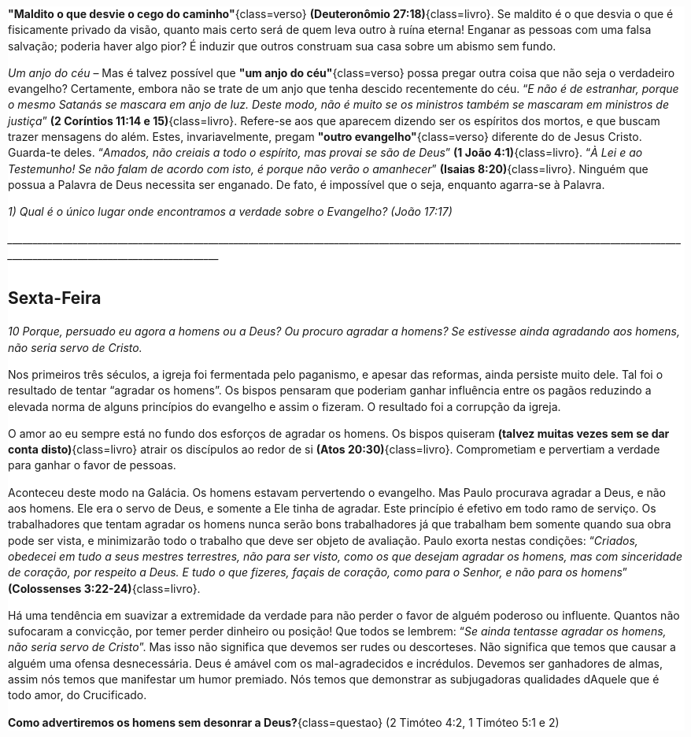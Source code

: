 **"Maldito o que desvie o cego do caminho"**{class=verso} **(Deuteronômio 27:18)**{class=livro}. Se maldito é o que desvia o que é fisicamente privado da visão, quanto mais certo será de quem leva outro à ruína eterna! Enganar as pessoas com uma falsa salvação; poderia haver algo pior? É induzir que outros construam sua casa sobre um abismo sem fundo.

*Um anjo do céu* – Mas é talvez possível que **"um anjo do céu"**{class=verso} possa pregar outra coisa que não seja o verdadeiro evangelho? Certamente, embora não se trate de um anjo que tenha descido recentemente do céu. “*E não é de estranhar, porque o mesmo Satanás se mascara em anjo de luz. Deste modo, não é muito se os ministros também se mascaram em ministros de justiça*” **(2 Coríntios 11:14 e 15)**{class=livro}. Refere-se aos que aparecem dizendo ser os espíritos dos mortos, e que buscam trazer mensagens do além. Estes, invariavelmente, pregam **"outro evangelho"**{class=verso} diferente do de Jesus Cristo. Guarda-te deles. “*Amados, não creiais a todo o espírito, mas provai se são de Deus*” **(1 João 4:1)**{class=livro}. “*À Lei e ao Testemunho! Se não falam de acordo com isto, é porque não verão o amanhecer*” **(Isaias 8:20)**{class=livro}. Ninguém que possua a Palavra de Deus necessita ser enganado. De fato, é impossível que o seja, enquanto agarra-se à Palavra.

*1) Qual é o único lugar onde encontramos a verdade sobre o Evangelho? (João 17:17)*

*________________________________________________________________________________________________________________________________________________________________________________*

## Sexta-Feira

*10 Porque, persuado eu agora a homens ou a Deus? Ou procuro agradar a homens? Se estivesse ainda agradando aos homens, não seria servo de Cristo.*

Nos primeiros três séculos, a igreja foi fermentada pelo paganismo, e apesar das reformas, ainda persiste muito dele. Tal foi o resultado de tentar “agradar os homens”. Os bispos pensaram que poderiam ganhar influência entre os pagãos reduzindo a elevada norma de alguns princípios do evangelho e assim o fizeram. O resultado foi a corrupção da igreja.

O amor ao eu sempre está no fundo dos esforços de agradar os homens. Os bispos quiseram **(talvez muitas vezes sem se dar conta disto)**{class=livro} atrair os discípulos ao redor de si **(Atos 20:30)**{class=livro}. Comprometiam e pervertiam a verdade para ganhar o
favor de pessoas.

Aconteceu deste modo na Galácia. Os homens estavam pervertendo o evangelho. Mas Paulo procurava agradar a Deus, e não aos homens. Ele era o servo de Deus, e somente a Ele tinha de agradar. Este princípio é efetivo em todo ramo de serviço. Os trabalhadores que tentam agradar os homens nunca serão bons trabalhadores já que trabalham bem somente quando sua obra pode ser vista, e minimizarão todo o trabalho que deve ser objeto de avaliação. Paulo exorta nestas condições: “*Criados, obedecei em tudo a seus mestres terrestres, não para ser visto, como os que desejam agradar os homens, mas com sinceridade de coração, por respeito a Deus. E tudo o que fizeres, façais de coração, como para o Senhor, e não para os homens*” **(Colossenses 3:22-24)**{class=livro}.

Há uma tendência em suavizar a extremidade da verdade para não perder o favor de alguém poderoso ou influente. Quantos não sufocaram a convicção, por temer perder dinheiro ou posição! Que todos se lembrem: “*Se ainda tentasse agradar os homens, não seria servo de Cristo*”. Mas isso não significa que devemos ser rudes ou descorteses. Não significa que temos que causar a alguém uma ofensa desnecessária. Deus é amável com os mal-agradecidos e incrédulos. Devemos ser ganhadores de almas, assim nós temos que manifestar um humor premiado. Nós temos que demonstrar as subjugadoras qualidades dAquele que é todo amor, do Crucificado.

**Como advertiremos os homens sem desonrar a Deus?**{class=questao} (2 Timóteo 4:2, 1 Timóteo 5:1 e 2)
